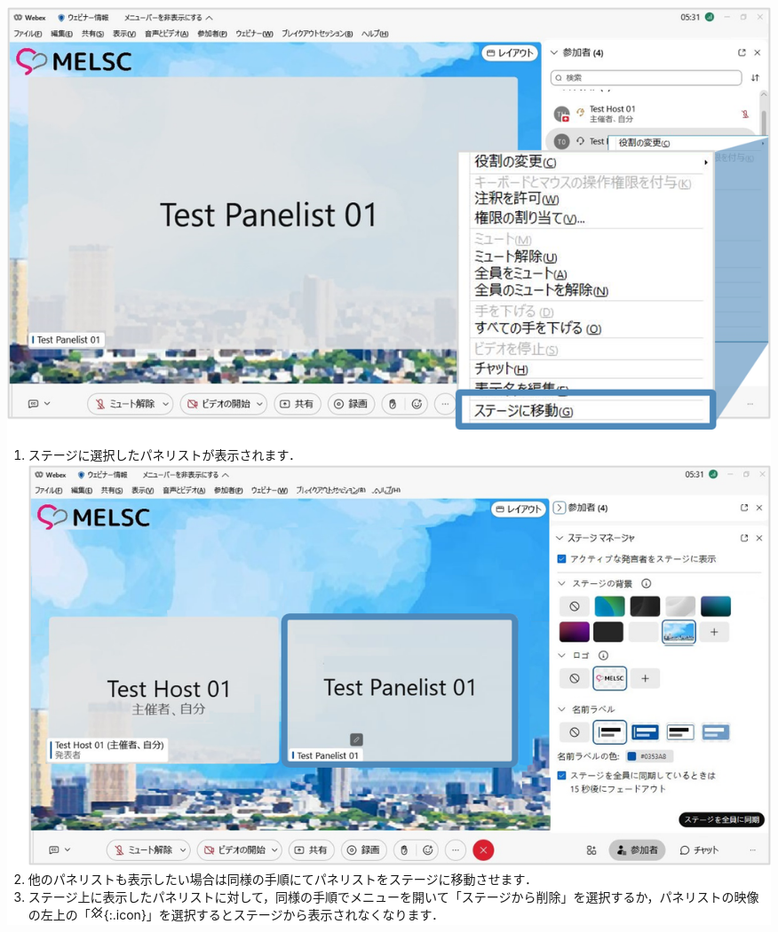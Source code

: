 ![](img/webex_stagemanager_after_layout1.png)
1. ステージに選択したパネリストが表示されます．
![](img/webex_stagemanager_after_layout2.png)
1. 他のパネリストも表示したい場合は同様の手順にてパネリストをステージに移動させます．
1. ステージ上に表示したパネリストに対して，同様の手順でメニューを開いて「ステージから削除」を選択するか，パネリストの映像の左上の「![](img/webex_stagemanager_after_layout_remove.png){:.icon}」を選択するとステージから表示されなくなります．
